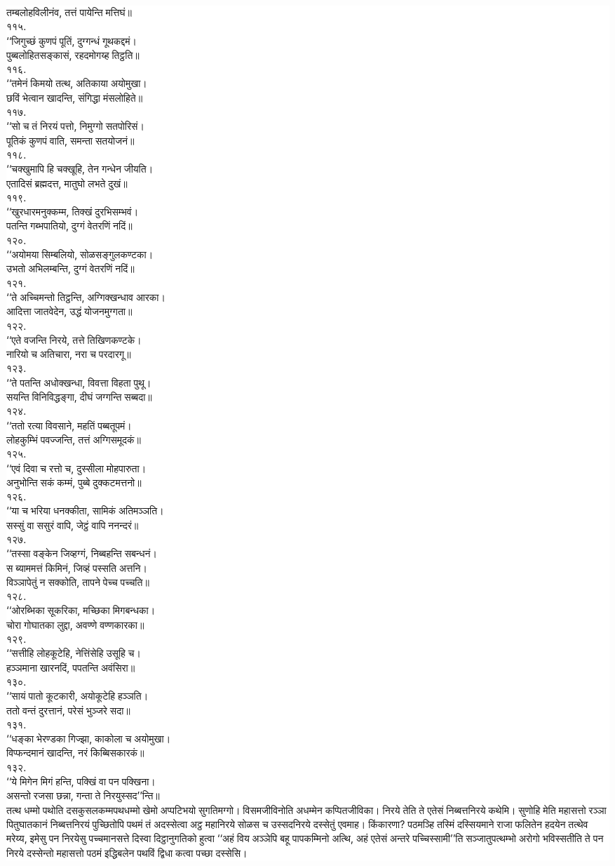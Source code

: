 तम्बलोहविलीनंव, तत्तं पायेन्ति मत्तिघं॥  
११५.  
‘‘जिगुच्छं कुणपं पूतिं, दुग्गन्धं गूथकद्दमं।  
पुब्बलोहितसङ्कासं, रहदमोगय्ह तिट्ठति॥  
११६.  
‘‘तमेनं किमयो तत्थ, अतिकाया अयोमुखा।  
छविं भेत्वान खादन्ति, संगिद्धा मंसलोहिते॥  
११७.  
‘‘सो च तं निरयं पत्तो, निमुग्गो सतपोरिसं।  
पूतिकं कुणपं वाति, समन्ता सतयोजनं॥  
११८.  
‘‘चक्खुमापि हि चक्खूहि, तेन गन्धेन जीयति।  
एतादिसं ब्रह्मदत्त, मातुघो लभते दुखं॥  
११९.  
‘‘खुरधारमनुक्कम्म, तिक्खं दुरभिसम्भवं।  
पतन्ति गब्भपातियो, दुग्गं वेतरणिं नदिं॥  
१२०.  
‘‘अयोमया सिम्बलियो, सोळसङ्गुलकण्टका।  
उभतो अभिलम्बन्ति, दुग्गं वेतरणिं नदिं॥  
१२१.  
‘‘ते अच्चिमन्तो तिट्ठन्ति, अग्गिक्खन्धाव आरका।  
आदित्ता जातवेदेन, उद्धं योजनमुग्गता॥  
१२२.  
‘‘एते वजन्ति निरये, तत्ते तिखिणकण्टके।  
नारियो च अतिचारा, नरा च परदारगू॥  
१२३.  
‘‘ते पतन्ति अधोक्खन्धा, विवत्ता विहता पुथू।  
सयन्ति विनिविद्धङ्गा, दीघं जग्गन्ति सब्बदा॥  
१२४.  
‘‘ततो रत्या विवसाने, महतिं पब्बतूपमं।  
लोहकुम्भिं पवज्जन्ति, तत्तं अग्गिसमूदकं॥  
१२५.  
‘‘एवं दिवा च रत्तो च, दुस्सीला मोहपारुता।  
अनुभोन्ति सकं कम्मं, पुब्बे दुक्कटमत्तनो॥  
१२६.  
‘‘या च भरिया धनक्कीता, सामिकं अतिमञ्ञति।  
सस्सुं वा ससुरं वापि, जेट्ठं वापि ननन्दरं॥  
१२७.  
‘‘तस्सा वङ्केन जिव्हग्गं, निब्बहन्ति सबन्धनं।  
स ब्याममत्तं किमिनं, जिव्हं पस्सति अत्तनि।  
विञ्ञापेतुं न सक्कोति, तापने पेच्च पच्चति॥  
१२८.  
‘‘ओरब्भिका सूकरिका, मच्छिका मिगबन्धका।  
चोरा गोघातका लुद्दा, अवण्णे वण्णकारका॥  
१२९.  
‘‘सत्तीहि लोहकूटेहि, नेत्तिंसेहि उसूहि च।  
हञ्ञमाना खारनदिं, पपतन्ति अवंसिरा॥  
१३०.  
‘‘सायं पातो कूटकारी, अयोकूटेहि हञ्ञति।  
ततो वन्तं दुरत्तानं, परेसं भुञ्जरे सदा॥  
१३१.  
‘‘धङ्का भेरण्डका गिज्झा, काकोला च अयोमुखा।  
विप्फन्दमानं खादन्ति, नरं किब्बिसकारकं॥  
१३२.  
‘‘ये मिगेन मिगं हन्ति, पक्खिं वा पन पक्खिना।  
असन्तो रजसा छन्ना, गन्ता ते निरयुस्सद’’न्ति॥  
तत्थ धम्मो पथोति दसकुसलकम्मपथधम्मो खेमो अप्पटिभयो सुगतिमग्गो। विसमजीविनोति अधम्मेन कप्पितजीविका। निरये तेति ते एतेसं निब्बत्तनिरये कथेमि। सुणोहि मेति महासत्तो रञ्ञा पितुघातकानं निब्बत्तनिरयं पुच्छितोपि पथमं तं अदस्सेत्वा अट्ठ महानिरये सोळस च उस्सदनिरये दस्सेतुं एवमाह। किंकारणा? पठमञ्हि तस्मिं दस्सियमाने राजा फलितेन हदयेन तत्थेव मरेय्य, इमेसु पन निरयेसु पच्चमानसत्ते दिस्वा दिट्ठानुगतिको हुत्वा ‘‘अहं विय अञ्ञेपि बहू पापकम्मिनो अत्थि, अहं एतेसं अन्तरे पच्चिस्सामी’’ति सञ्जातुपत्थम्भो अरोगो भविस्सतीति ते पन निरये दस्सेन्तो महासत्तो पठमं इद्धिबलेन पथविं द्विधा कत्वा पच्छा दस्सेसि।  